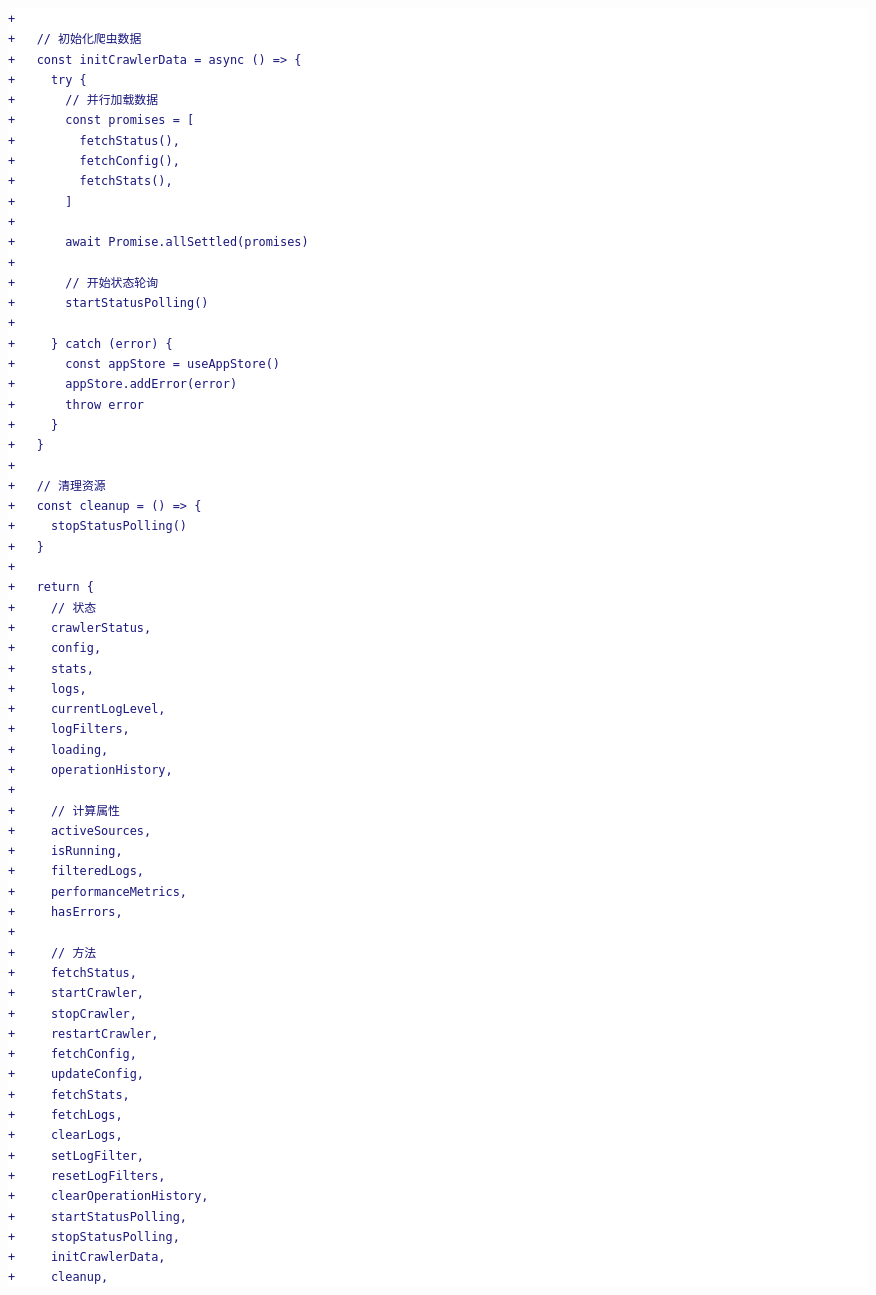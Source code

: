 ```diff
+   
+   // 初始化爬虫数据
+   const initCrawlerData = async () => {
+     try {
+       // 并行加载数据
+       const promises = [
+         fetchStatus(),
+         fetchConfig(),
+         fetchStats(),
+       ]
+       
+       await Promise.allSettled(promises)
+       
+       // 开始状态轮询
+       startStatusPolling()
+       
+     } catch (error) {
+       const appStore = useAppStore()
+       appStore.addError(error)
+       throw error
+     }
+   }
+   
+   // 清理资源
+   const cleanup = () => {
+     stopStatusPolling()
+   }
+   
+   return {
+     // 状态
+     crawlerStatus,
+     config,
+     stats,
+     logs,
+     currentLogLevel,
+     logFilters,
+     loading,
+     operationHistory,
+     
+     // 计算属性
+     activeSources,
+     isRunning,
+     filteredLogs,
+     performanceMetrics,
+     hasErrors,
+     
+     // 方法
+     fetchStatus,
+     startCrawler,
+     stopCrawler,
+     restartCrawler,
+     fetchConfig,
+     updateConfig,
+     fetchStats,
+     fetchLogs,
+     clearLogs,
+     setLogFilter,
+     resetLogFilters,
+     clearOperationHistory,
+     startStatusPolling,
+     stopStatusPolling,
+     initCrawlerData,
+     cleanup,
```